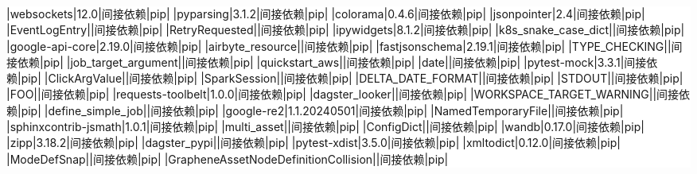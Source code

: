 |websockets|12.0|间接依赖|pip|
|pyparsing|3.1.2|间接依赖|pip|
|colorama|0.4.6|间接依赖|pip|
|jsonpointer|2.4|间接依赖|pip|
|EventLogEntry||间接依赖|pip|
|RetryRequested||间接依赖|pip|
|ipywidgets|8.1.2|间接依赖|pip|
|k8s_snake_case_dict||间接依赖|pip|
|google-api-core|2.19.0|间接依赖|pip|
|airbyte_resource||间接依赖|pip|
|fastjsonschema|2.19.1|间接依赖|pip|
|TYPE_CHECKING||间接依赖|pip|
|job_target_argument||间接依赖|pip|
|quickstart_aws||间接依赖|pip|
|date||间接依赖|pip|
|pytest-mock|3.3.1|间接依赖|pip|
|ClickArgValue||间接依赖|pip|
|SparkSession||间接依赖|pip|
|DELTA_DATE_FORMAT||间接依赖|pip|
|STDOUT||间接依赖|pip|
|FOO||间接依赖|pip|
|requests-toolbelt|1.0.0|间接依赖|pip|
|dagster_looker||间接依赖|pip|
|WORKSPACE_TARGET_WARNING||间接依赖|pip|
|define_simple_job||间接依赖|pip|
|google-re2|1.1.20240501|间接依赖|pip|
|NamedTemporaryFile||间接依赖|pip|
|sphinxcontrib-jsmath|1.0.1|间接依赖|pip|
|multi_asset||间接依赖|pip|
|ConfigDict||间接依赖|pip|
|wandb|0.17.0|间接依赖|pip|
|zipp|3.18.2|间接依赖|pip|
|dagster_pypi||间接依赖|pip|
|pytest-xdist|3.5.0|间接依赖|pip|
|xmltodict|0.12.0|间接依赖|pip|
|ModeDefSnap||间接依赖|pip|
|GrapheneAssetNodeDefinitionCollision||间接依赖|pip|